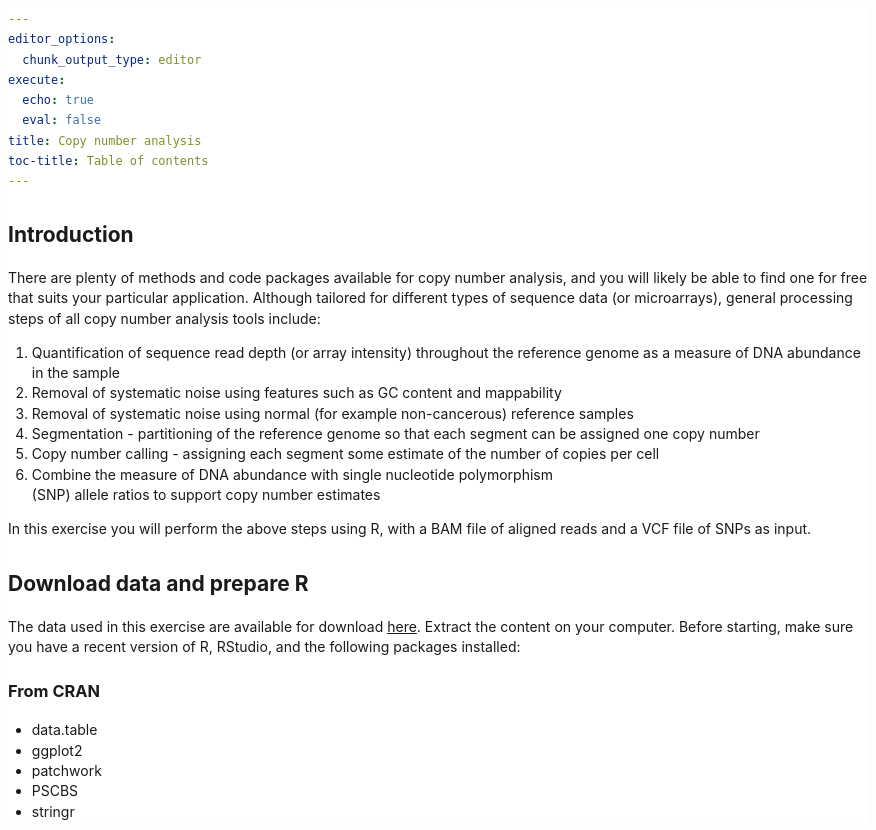 ```yaml
---
editor_options:
  chunk_output_type: editor
execute:
  echo: true
  eval: false
title: Copy number analysis
toc-title: Table of contents
---
```


## Introduction

There are plenty of methods and code packages available for copy number
analysis, and you will likely be able to find one for free that suits
your particular application. Although tailored for different types of
sequence data (or microarrays), general processing steps of all copy
number analysis tools include:

1.  Quantification of sequence read depth (or array intensity)
    throughout the reference genome as a measure of DNA abundance in the
    sample
2.  Removal of systematic noise using features such as GC content and
    mappability
3.  Removal of systematic noise using normal (for example non-cancerous)
    reference samples
4.  Segmentation - partitioning of the reference genome so that each
    segment can be assigned one copy number
5.  Copy number calling - assigning each segment some estimate of the
    number of copies per cell
6.  Combine the measure of DNA abundance with single nucleotide polymorphism         
    (SNP) allele ratios to support copy number estimates

In this exercise you will perform the above steps using R, with a BAM
file of aligned reads and a VCF file of SNPs as input.

## Download data and prepare R

The data used in this exercise are available for download
[here](https://course-cg-5534.s3.amazonaws.com/cnvs/copy_number_files.tar.bz2).
Extract the content on your computer. Before starting, make sure you
have a recent version of R, RStudio, and the following packages
installed:

### From CRAN

-   data.table
-   ggplot2
-   patchwork
-   PSCBS
-   stringr
